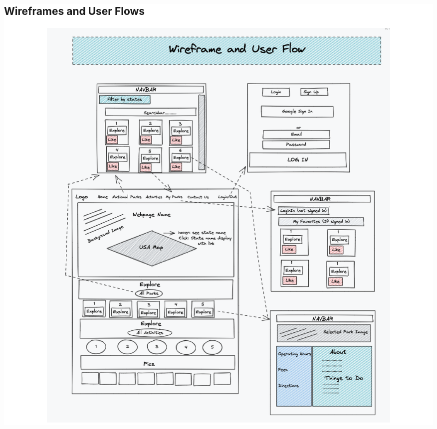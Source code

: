 ## Wireframes and User Flows
<p align="center"><img src="https://github.com/HarneetKaur04/National_Parks_Project/blob/main/client/public/Screen%20Shot%202022-11-17%20at%2012.37.36%20PM.png" width=80% height=50%><p/>
